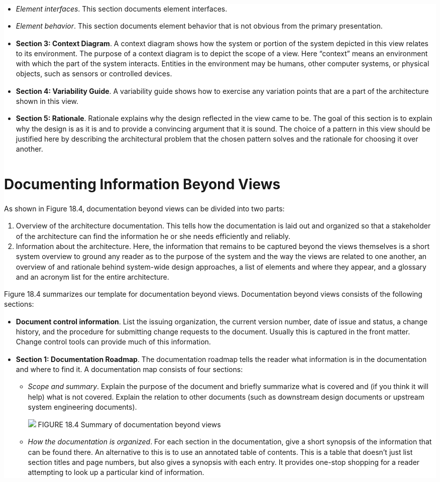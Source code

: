   * _Element interfaces_. This section documents element interfaces.

  * _Element behavior_. This section documents element behavior that is not obvious from the primary presentation.

* **Section 3: Context Diagram**. A context diagram shows how the system or portion of the system depicted in this view relates to its environment. The purpose of a context diagram is to depict the scope of a view. Here “context” means an environment with which the part of the system interacts. Entities in the environment may be humans, other computer systems, or physical objects, such as sensors or controlled devices.

* **Section 4: Variability Guide**. A variability guide shows how to exercise any variation points that are a part of the architecture shown in this view.

* **Section 5: Rationale**. Rationale explains why the design reflected in the view came to be. The goal of this section is to explain why the design is as it is and to provide a convincing argument that it is sound. The choice of a pattern in this view should be justified here by describing the architectural problem that the chosen pattern solves and the rationale for choosing it over another. 

# Documenting Information Beyond Views

As shown in Figure 18.4, documentation beyond views can be divided into two parts:

1. Overview of the architecture documentation. This tells how the documentation is laid out and organized so that a stakeholder of the architecture can find the information he or she needs efficiently and reliably. 
2. Information about the architecture. Here, the information that remains to be captured beyond the views themselves is a short system overview to ground any reader as to the purpose of the system and the way the views are related to one another, an overview of and rationale behind system-wide design approaches, a list of elements and where they appear, and a glossary and an acronym list for the entire architecture.

Figure 18.4 summarizes our template for documentation beyond views. Documentation beyond views consists of the following sections:

* **Document control information**. List the issuing organization, the current version number, date of issue and status, a change history, and the procedure for submitting change requests to the document. Usually this is captured in the front matter. Change control tools can provide much of this information.

* **Section 1: Documentation Roadmap**. The documentation roadmap tells the reader what information is in the documentation and where to find it. A documentation map consists of four sections:

  * _Scope and summary_. Explain the purpose of the document and briefly summarize what is covered and (if you think it will help) what is not covered. Explain the relation to other documents (such as downstream design documents or upstream system engineering documents).

    ![](fig.18.4)
    FIGURE 18.4 Summary of documentation beyond views

  * _How the documentation is organized_. For each section in the documentation, give a short synopsis of the information that can be found there. An alternative to this is to use an annotated table of contents. This is a table that doesn’t just list section titles and page numbers, but also gives a synopsis with each entry. It provides one-stop shopping for a reader attempting to look up a particular kind of information.

